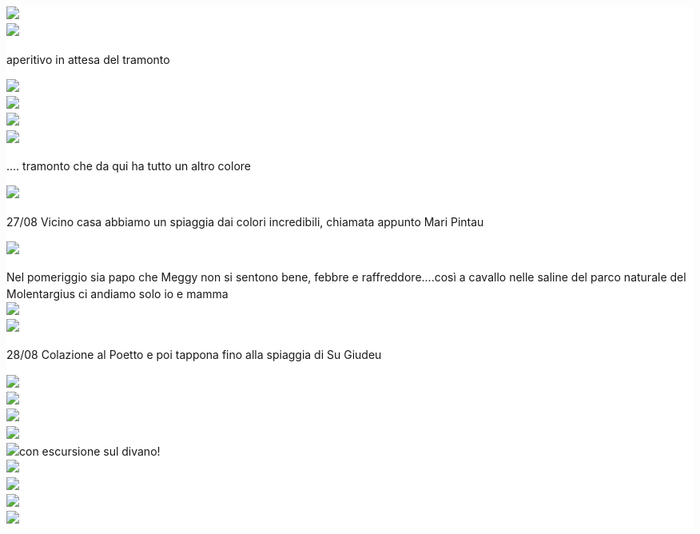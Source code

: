  
![](img/2020/IMG_20200826_180333.jpg)  
![](img/2020/IMG_20200826_182331.jpg)

  

aperitivo in attesa del tramonto

  
![](img/2020/IMG_20200826_184227.jpg)  
![](img/2020/IMG_20200826_194151.jpg)  
![](img/2020/IMG_20200826_194613.jpg)  
![](img/2020/IMG_20200826_194720.jpg)  

.... tramonto che da qui ha tutto un altro colore

  

![](img/2020/IMG_20200826_193858.jpg)  

27/08 Vicino casa abbiamo un spiaggia dai colori incredibili, chiamata appunto
Mari Pintau

  

![](img/2020/IMG_20200827_085737-EFFECTS.jpg)

  

Nel pomeriggio sia papo che Meggy non si sentono bene, febbre e
raffreddore....così a cavallo nelle saline del parco naturale del Molentargius
ci andiamo solo io e mamma  
![](img/2020/IMG_20200827_194508.jpg)  
![](img/2020/IMG_20200827_193005.jpg)  

28/08 Colazione al Poetto e poi tappona fino alla spiaggia di Su Giudeu

  

![](img/2020/IMG_20200828_095858.jpg)  
![](img/2020/IMG_20200828_130241-EFFECTS.jpg)  
![](img/2020/IMG_20200828_130018.jpg)  
![](img/2020/IMG_20200828_130545.jpg)  
![](img/2020/IMG_20200828_153250.jpg)con
escursione sul divano!  
![](img/2020/IMG_20200828_165723.jpg)  
![](img/2020/IMG_20200828_165932.jpg)  
![](img/2020/IMG_20200828_170101.jpg)  
![](img/2020/IMG_20200828_171156.jpg)
